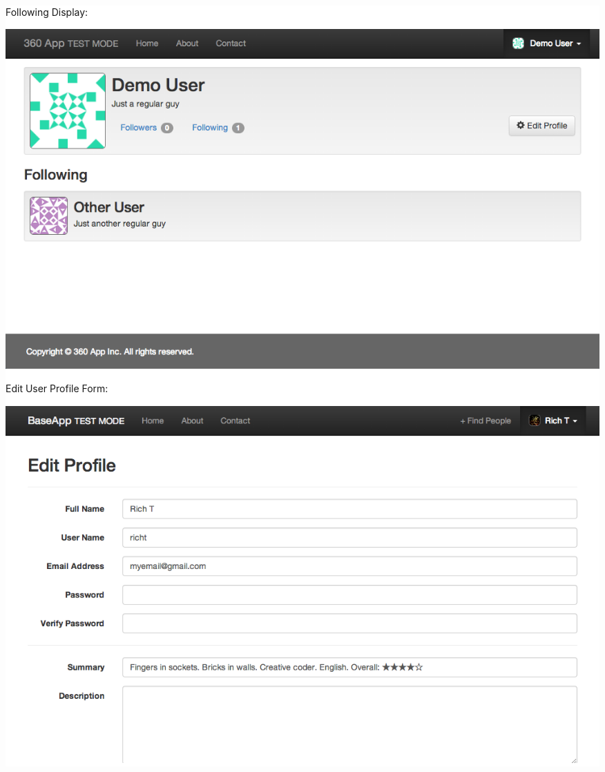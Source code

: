 Following Display:

<img src="https://github.com/mr-klaatu/baseapp/raw/master/screenshots/12.Following.png" style="max-width: 100%"/>

Edit User Profile Form:

<img src="https://github.com/mr-klaatu/baseapp/raw/master/screenshots/05.EditProfile.png" style="max-width: 100%"/>
